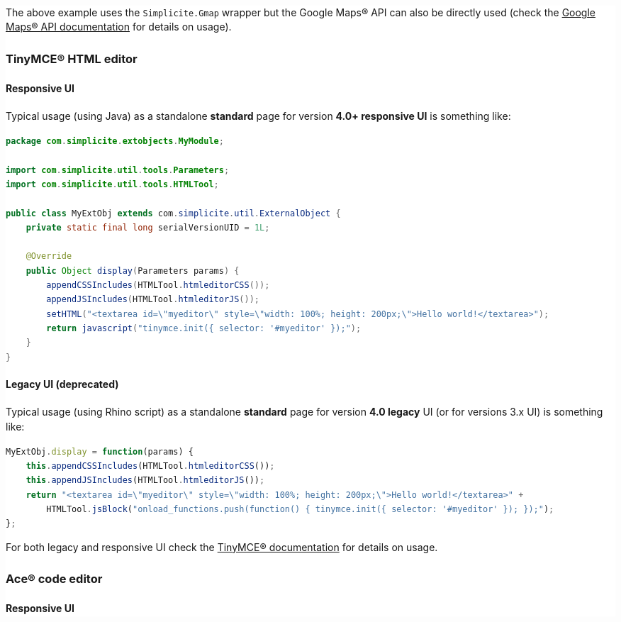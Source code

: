 The above example uses the `Simplicite.Gmap` wrapper but the Google Maps&reg; API can also be directly used
(check the [Google Maps&reg; API documentation](...) for details on usage).

### TinyMCE&reg; HTML editor

#### Responsive UI

Typical usage (using Java) as a standalone **standard** page for version **4.0+ responsive UI** is something like:

```java
package com.simplicite.extobjects.MyModule;

import com.simplicite.util.tools.Parameters;
import com.simplicite.util.tools.HTMLTool;

public class MyExtObj extends com.simplicite.util.ExternalObject {
	private static final long serialVersionUID = 1L;

	@Override
	public Object display(Parameters params) {
		appendCSSIncludes(HTMLTool.htmleditorCSS());
		appendJSIncludes(HTMLTool.htmleditorJS());
		setHTML("<textarea id=\"myeditor\" style=\"width: 100%; height: 200px;\">Hello world!</textarea>");
		return javascript("tinymce.init({ selector: '#myeditor' });");
	}
}
```

#### Legacy UI (deprecated)

Typical usage (using Rhino script) as a standalone **standard** page for version **4.0 legacy** UI (or for versions 3.x UI) is something like:

```javascript
MyExtObj.display = function(params) {
	this.appendCSSIncludes(HTMLTool.htmleditorCSS());
	this.appendJSIncludes(HTMLTool.htmleditorJS());
	return "<textarea id=\"myeditor\" style=\"width: 100%; height: 200px;\">Hello world!</textarea>" +
		HTMLTool.jsBlock("onload_functions.push(function() { tinymce.init({ selector: '#myeditor' }); });");
};
```

For both legacy and responsive UI check the [TinyMCE&reg; documentation](https://www.tiny.cloud/docs-4x/) for details on usage.

### Ace&reg; code editor

#### Responsive UI
